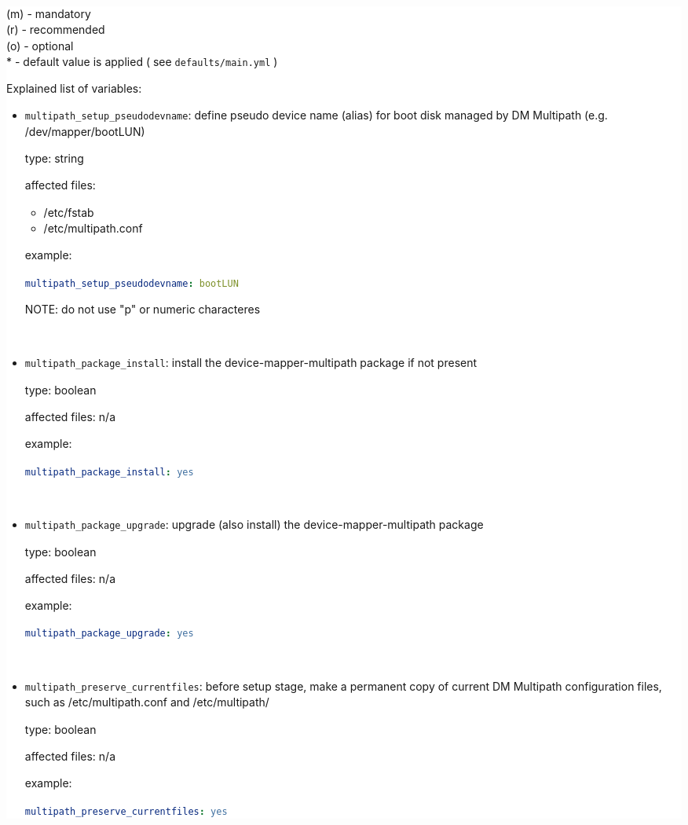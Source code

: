 (m) - mandatory  
(r) - recommended  
(o) - optional  
\* - default value is applied ( see `defaults/main.yml` )

Explained list of variables:

* `multipath_setup_pseudodevname`: define pseudo device name (alias) for boot disk managed by DM Multipath (e.g. /dev/mapper/bootLUN)

  type: string

  affected files:
    - /etc/fstab
    - /etc/multipath.conf

  example:

  ```yaml
  multipath_setup_pseudodevname: bootLUN
  ```

  NOTE: do not use "p" or numeric characteres

<br>

* `multipath_package_install`: install the device-mapper-multipath package if not present

  type: boolean

  affected files: n/a

  example:

  ```yaml
  multipath_package_install: yes
  ```

<br>

* `multipath_package_upgrade`: upgrade (also install) the device-mapper-multipath package

  type: boolean

  affected files: n/a

  example:

  ```yaml
  multipath_package_upgrade: yes
  ```

<br>

* `multipath_preserve_currentfiles`: before setup stage, make a permanent copy of current DM Multipath configuration files, such as /etc/multipath.conf and /etc/multipath/

  type: boolean

  affected files: n/a

  example:

  ```yaml
  multipath_preserve_currentfiles: yes
  ```
